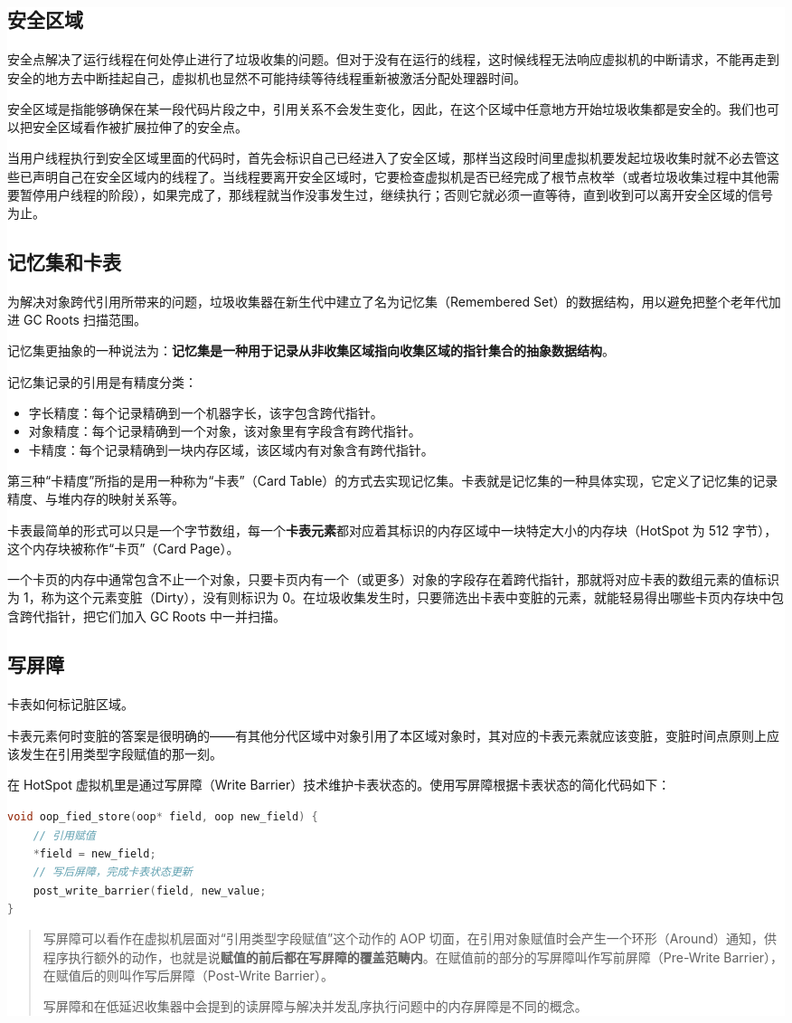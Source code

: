 

## 安全区域

安全点解决了运行线程在何处停止进行了垃圾收集的问题。但对于没有在运行的线程，这时候线程无法响应虚拟机的中断请求，不能再走到安全的地方去中断挂起自己，虚拟机也显然不可能持续等待线程重新被激活分配处理器时间。

安全区域是指能够确保在某一段代码片段之中，引用关系不会发生变化，因此，在这个区域中任意地方开始垃圾收集都是安全的。我们也可以把安全区域看作被扩展拉伸了的安全点。

当用户线程执行到安全区域里面的代码时，首先会标识自己已经进入了安全区域，那样当这段时间里虚拟机要发起垃圾收集时就不必去管这些已声明自己在安全区域内的线程了。当线程要离开安全区域时，它要检查虚拟机是否已经完成了根节点枚举（或者垃圾收集过程中其他需要暂停用户线程的阶段），如果完成了，那线程就当作没事发生过，继续执行；否则它就必须一直等待，直到收到可以离开安全区域的信号为止。



## 记忆集和卡表

为解决对象跨代引用所带来的问题，垃圾收集器在新生代中建立了名为记忆集（Remembered Set）的数据结构，用以避免把整个老年代加进 GC Roots 扫描范围。



记忆集更抽象的一种说法为：**记忆集是一种用于记录从非收集区域指向收集区域的指针集合的抽象数据结构**。

记忆集记录的引用是有精度分类：

- 字长精度：每个记录精确到一个机器字长，该字包含跨代指针。
- 对象精度：每个记录精确到一个对象，该对象里有字段含有跨代指针。
- 卡精度：每个记录精确到一块内存区域，该区域内有对象含有跨代指针。

第三种“卡精度”所指的是用一种称为“卡表”（Card Table）的方式去实现记忆集。卡表就是记忆集的一种具体实现，它定义了记忆集的记录精度、与堆内存的映射关系等。

卡表最简单的形式可以只是一个字节数组，每一个**卡表元素**都对应着其标识的内存区域中一块特定大小的内存块（HotSpot 为 512 字节），这个内存块被称作“卡页”（Card Page）。

一个卡页的内存中通常包含不止一个对象，只要卡页内有一个（或更多）对象的字段存在着跨代指针，那就将对应卡表的数组元素的值标识为 1，称为这个元素变脏（Dirty），没有则标识为 0。在垃圾收集发生时，只要筛选出卡表中变脏的元素，就能轻易得出哪些卡页内存块中包含跨代指针，把它们加入 GC Roots 中一并扫描。



## 写屏障

卡表如何标记脏区域。

卡表元素何时变脏的答案是很明确的——有其他分代区域中对象引用了本区域对象时，其对应的卡表元素就应该变脏，变脏时间点原则上应该发生在引用类型字段赋值的那一刻。

在 HotSpot 虚拟机里是通过写屏障（Write Barrier）技术维护卡表状态的。使用写屏障根据卡表状态的简化代码如下：

```c++
void oop_fied_store(oop* field, oop new_field) {
    // 引用赋值
    *field = new_field;
    // 写后屏障，完成卡表状态更新
    post_write_barrier(field, new_value;
}
```

> 写屏障可以看作在虚拟机层面对“引用类型字段赋值”这个动作的 AOP 切面，在引用对象赋值时会产生一个环形（Around）通知，供程序执行额外的动作，也就是说**赋值的前后都在写屏障的覆盖范畴内**。在赋值前的部分的写屏障叫作写前屏障（Pre-Write Barrier），在赋值后的则叫作写后屏障（Post-Write Barrier）。
>
> 写屏障和在低延迟收集器中会提到的读屏障与解决并发乱序执行问题中的内存屏障是不同的概念。


